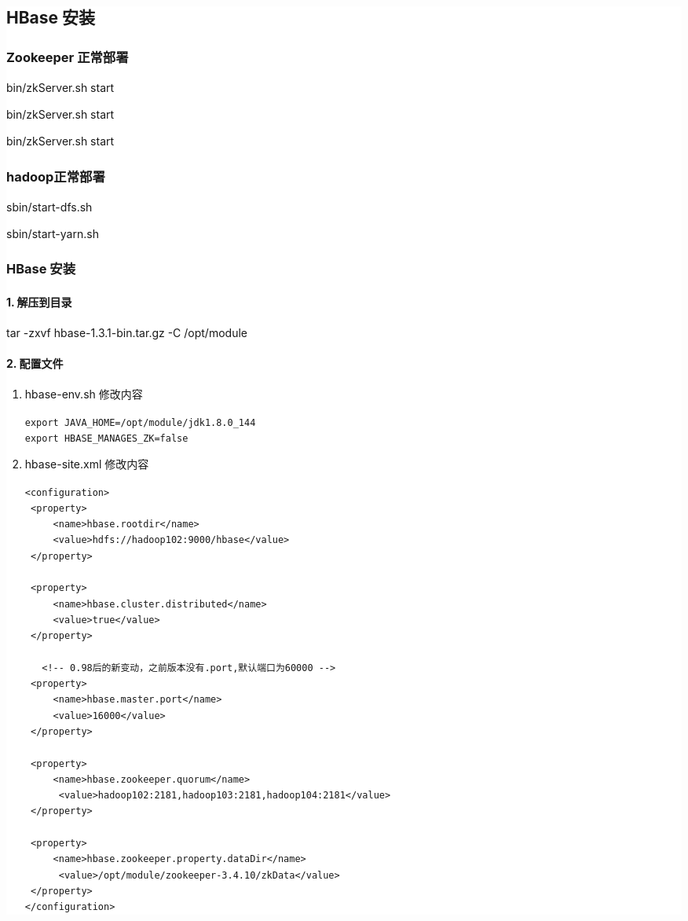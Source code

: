 ## HBase 安装

### Zookeeper 正常部署

bin/zkServer.sh start

bin/zkServer.sh start

bin/zkServer.sh start

### hadoop正常部署

sbin/start-dfs.sh

sbin/start-yarn.sh

### HBase 安装

#### 1. 解压到目录 

tar -zxvf hbase-1.3.1-bin.tar.gz -C /opt/module

#### 2. 配置文件

1. hbase-env.sh 修改内容

   ```txt
   export JAVA_HOME=/opt/module/jdk1.8.0_144
   export HBASE_MANAGES_ZK=false
   
   ```

2. hbase-site.xml 修改内容

   ```txt
   <configuration>
   	<property>     
   		<name>hbase.rootdir</name>     
   		<value>hdfs://hadoop102:9000/hbase</value>   
   	</property>
   
   	<property>   
   		<name>hbase.cluster.distributed</name>
   		<value>true</value>
   	</property>
   
      <!-- 0.98后的新变动，之前版本没有.port,默认端口为60000 -->
   	<property>
   		<name>hbase.master.port</name>
   		<value>16000</value>
   	</property>
   
   	<property>   
   		<name>hbase.zookeeper.quorum</name>
   	     <value>hadoop102:2181,hadoop103:2181,hadoop104:2181</value>
   	</property>
   
   	<property>   
   		<name>hbase.zookeeper.property.dataDir</name>
   	     <value>/opt/module/zookeeper-3.4.10/zkData</value>
   	</property>
   </configuration>
   
   ```
